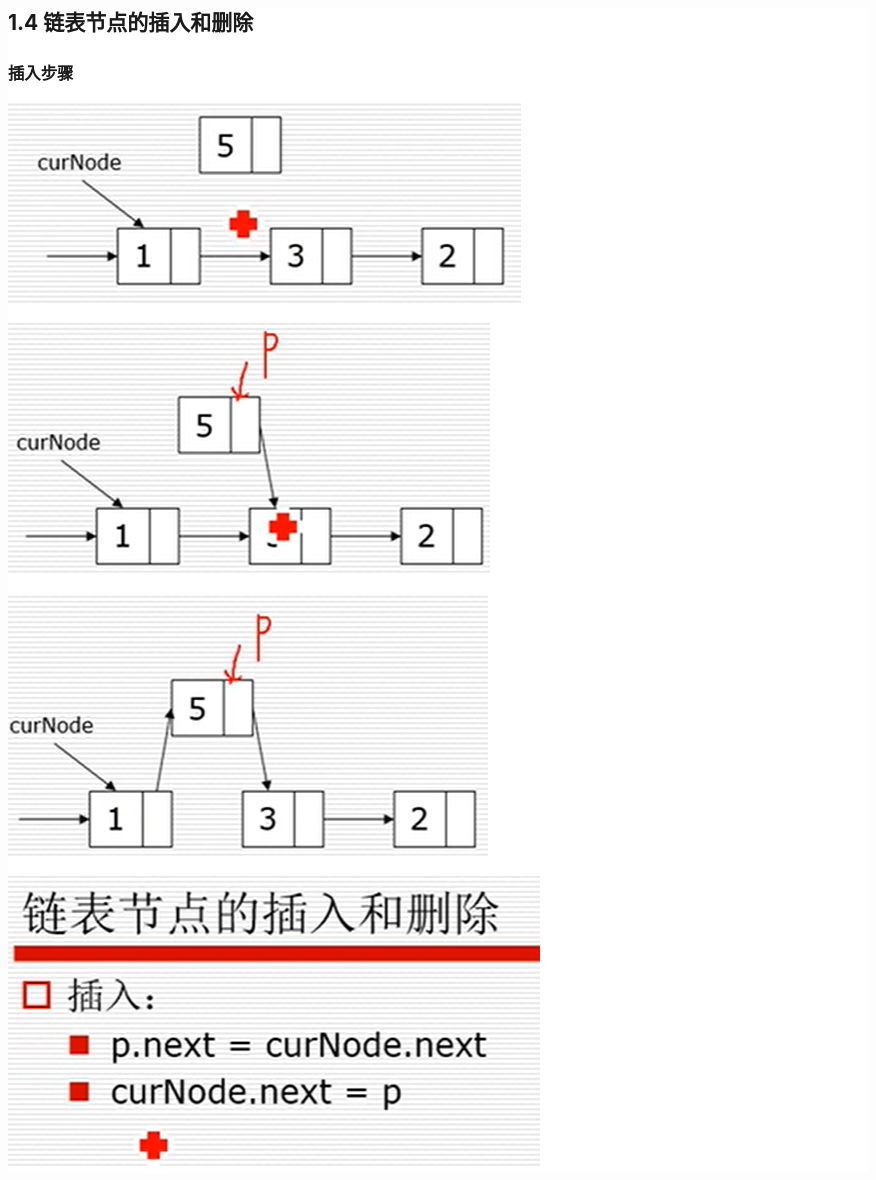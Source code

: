 ## 1.4 链表节点的插入和删除

### 插入步骤

![11.6.9](11.6.9.png)

![11.6.10](11.6.10.png)

![11.6.11](11.6.11.png)

![11.6.12](11.6.12.png)